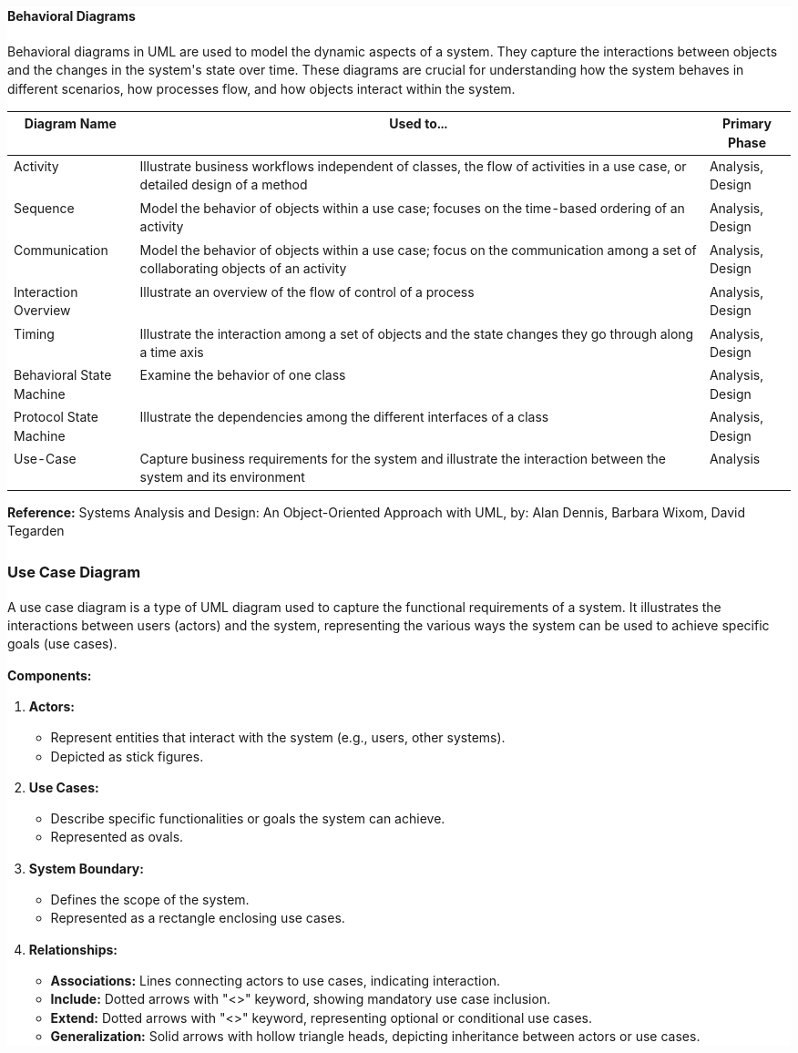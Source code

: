 #### Behavioral Diagrams

Behavioral diagrams in UML are used to model the dynamic aspects of a system. They capture the interactions between objects and the changes in the system's state over time. These diagrams are crucial for understanding how the system behaves in different scenarios, how processes flow, and how objects interact within the system.

| Diagram Name             | Used to...                                                                                                                      | Primary Phase    |
| ------------------------ | ------------------------------------------------------------------------------------------------------------------------------- | ---------------- |
| Activity                 | Illustrate business workflows independent of classes, the flow of activities in a use case, or detailed design of a method      | Analysis, Design |
| Sequence                 | Model the behavior of objects within a use case; focuses on the time-based ordering of an activity                              | Analysis, Design |
| Communication            | Model the behavior of objects within a use case; focus on the communication among a set of collaborating objects of an activity | Analysis, Design |
| Interaction Overview     | Illustrate an overview of the flow of control of a process                                                                      | Analysis, Design |
| Timing                   | Illustrate the interaction among a set of objects and the state changes they go through along a time axis                       | Analysis, Design |
| Behavioral State Machine | Examine the behavior of one class                                                                                               | Analysis, Design |
| Protocol State Machine   | Illustrate the dependencies among the different interfaces of a class                                                           | Analysis, Design |
| Use-Case                 | Capture business requirements for the system and illustrate the interaction between the system and its environment              | Analysis         |

**Reference:** Systems Analysis and Design: An Object-Oriented Approach with UML, by: Alan Dennis, Barbara Wixom, David Tegarden

### Use Case Diagram

A use case diagram is a type of UML diagram used to capture the functional requirements of a system. It illustrates the interactions between users (actors) and the system, representing the various ways the system can be used to achieve specific goals (use cases).

**Components:**

1. **Actors:**
   
   - Represent entities that interact with the system (e.g., users, other systems).
   - Depicted as stick figures.

2. **Use Cases:**
   
   - Describe specific functionalities or goals the system can achieve.
   - Represented as ovals.

3. **System Boundary:**
   
   - Defines the scope of the system.
   - Represented as a rectangle enclosing use cases.

4. **Relationships:**
   
   - **Associations:** Lines connecting actors to use cases, indicating interaction.
   - **Include:** Dotted arrows with "<<include>>" keyword, showing mandatory use case inclusion.
   - **Extend:** Dotted arrows with "<<extend>>" keyword, representing optional or conditional use cases.
   - **Generalization:** Solid arrows with hollow triangle heads, depicting inheritance between actors or use cases.
